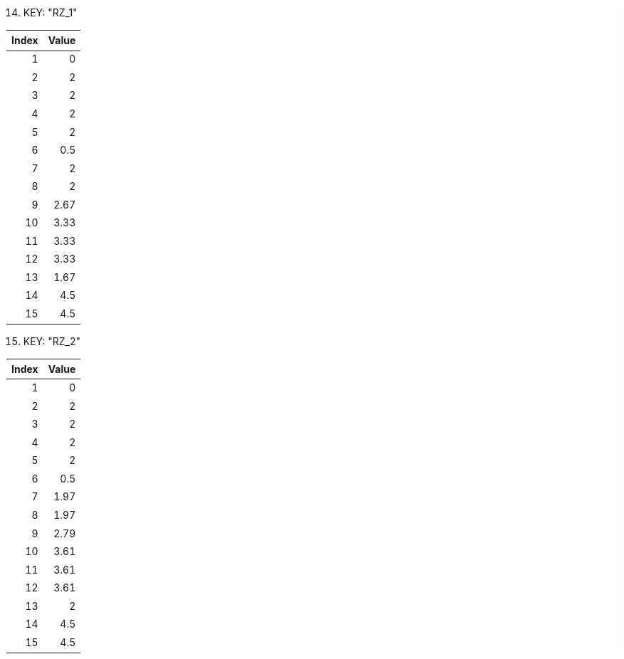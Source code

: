  14)  KEY: "RZ_1"  

|Index              |Value                                             |
|------------------:|-------------------------------------------------:|
|         1         |0                                                 |
|         2         |2                                                 |
|         3         |2                                                 |
|         4         |2                                                 |
|         5         |2                                                 |
|         6         |0.5                                               |
|         7         |2                                                 |
|         8         |2                                                 |
|         9         |2.67                                              |
|        10         |3.33                                              |
|        11         |3.33                                              |
|        12         |3.33                                              |
|        13         |1.67                                              |
|        14         |4.5                                               |
|        15         |4.5                                               |

 15)  KEY: "RZ_2"  

|Index              |Value                                             |
|------------------:|-------------------------------------------------:|
|         1         |0                                                 |
|         2         |2                                                 |
|         3         |2                                                 |
|         4         |2                                                 |
|         5         |2                                                 |
|         6         |0.5                                               |
|         7         |1.97                                              |
|         8         |1.97                                              |
|         9         |2.79                                              |
|        10         |3.61                                              |
|        11         |3.61                                              |
|        12         |3.61                                              |
|        13         |2                                                 |
|        14         |4.5                                               |
|        15         |4.5                                               |
